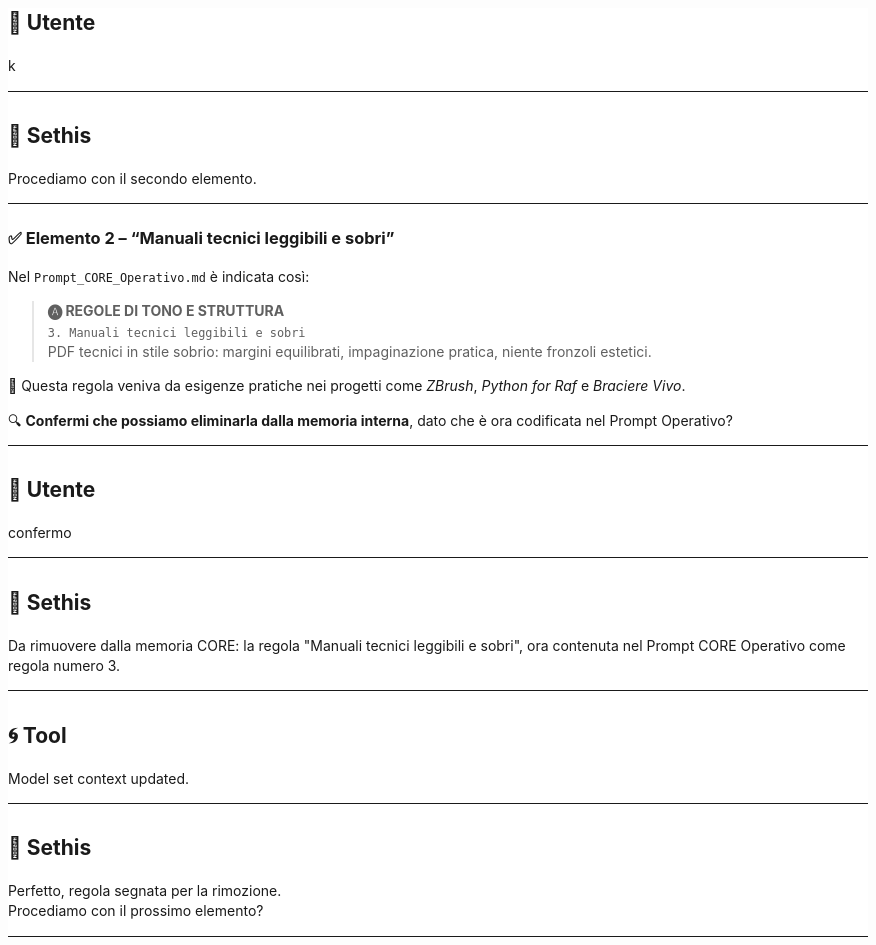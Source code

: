 ## 👤 **Utente**

k

---

## 🤖 **Sethis**

Procediamo con il secondo elemento.

---

### ✅ Elemento 2 – “Manuali tecnici leggibili e sobri”

Nel `Prompt_CORE_Operativo.md` è indicata così:

> **🅐 REGOLE DI TONO E STRUTTURA**  
> `3. Manuali tecnici leggibili e sobri`  
> PDF tecnici in stile sobrio: margini equilibrati, impaginazione pratica, niente fronzoli estetici.

📌 Questa regola veniva da esigenze pratiche nei progetti come *ZBrush*, *Python for Raf* e *Braciere Vivo*.

🔍 **Confermi che possiamo eliminarla dalla memoria interna**, dato che è ora codificata nel Prompt Operativo?

---

## 👤 **Utente**

confermo

---

## 🤖 **Sethis**

Da rimuovere dalla memoria CORE: la regola "Manuali tecnici leggibili e sobri", ora contenuta nel Prompt CORE Operativo come regola numero 3.

---

## 🌀 **Tool**

Model set context updated.

---

## 🤖 **Sethis**

Perfetto, regola segnata per la rimozione.  
Procediamo con il prossimo elemento?

---